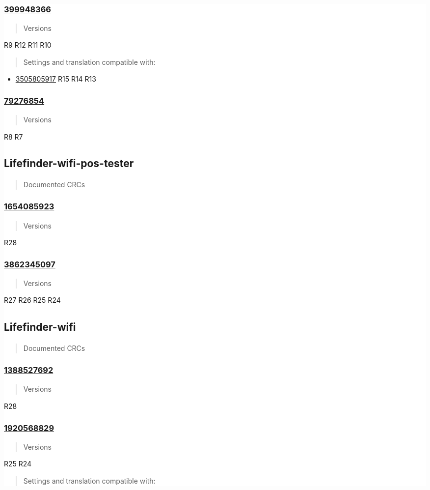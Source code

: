 ### [399948366](399948366-Lifefinder-squad.vso.md)
> Versions

 R9 R12 R11 R10



> Settings and translation compatible with:

* [3505805917](3505805917-Lifefinder-squad.vso.md) R15 R14 R13

### [79276854](79276854-Lifefinder-squad.vso.md)
> Versions

 R8 R7



## Lifefinder-wifi-pos-tester

> Documented CRCs


### [1654085923](1654085923-Lifefinder-wifi-pos-tester.vso.md)
> Versions

 R28



### [3862345097](3862345097-Lifefinder-wifi-pos-tester.vso.md)
> Versions

 R27 R26 R25 R24



## Lifefinder-wifi

> Documented CRCs


### [1388527692](1388527692-Lifefinder-wifi.vso.md)
> Versions

 R28



### [1920568829](1920568829-Lifefinder-wifi.vso.md)
> Versions

 R25 R24



> Settings and translation compatible with:

